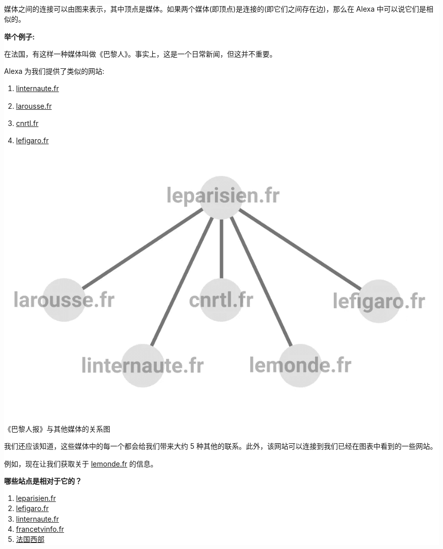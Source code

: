 媒体之间的连接可以由图来表示，其中顶点是媒体。如果两个媒体(即顶点)是连接的(即它们之间存在边)，那么在 Alexa 中可以说它们是相似的。

**举个例子:**

在法国，有这样一种媒体叫做《巴黎人》。事实上，这是一个日常新闻，但这并不重要。

Alexa 为我们提供了类似的网站:

1.  [linternaute.fr](https://www.alexa.com/siteinfo/linternaute.fr)
2.  [larousse.fr](http://larousse.fr)

4.  [cnrtl.fr](https://www.alexa.com/siteinfo/cnrtl.fr)
5.  [lefigaro.fr](https://www.alexa.com/siteinfo/lefigaro.fr)

![](img/ff380a204b63197403b3ad6a9eb8c404.png)

《巴黎人报》与其他媒体的关系图

我们还应该知道，这些媒体中的每一个都会给我们带来大约 5 种其他的联系。此外，该网站可以连接到我们已经在图表中看到的一些网站。

例如，现在让我们获取关于 [lemonde.fr](http://lemonde.fr) 的信息。

**哪些站点是相对于它的？**

1.  [leparisien.fr](https://www.alexa.com/siteinfo/leparisien.fr)
2.  [lefigaro.fr](https://www.alexa.com/siteinfo/lefigaro.fr)
3.  [linternaute.fr](https://www.alexa.com/siteinfo/linternaute.fr)
4.  [francetvinfo.fr](https://www.alexa.com/siteinfo/francetvinfo.fr)
5.  [法国西部](https://www.alexa.com/siteinfo/ouest-france.fr)
